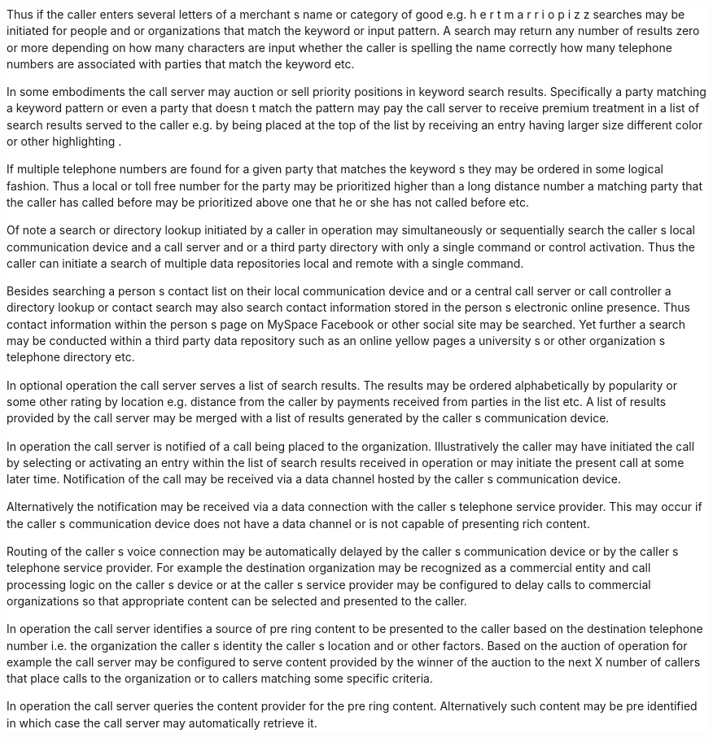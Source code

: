 Thus if the caller enters several letters of a merchant s name or category of good e.g. h e r t m a r r i o p i z z searches may be initiated for people and or organizations that match the keyword or input pattern. A search may return any number of results zero or more depending on how many characters are input whether the caller is spelling the name correctly how many telephone numbers are associated with parties that match the keyword etc.

In some embodiments the call server may auction or sell priority positions in keyword search results. Specifically a party matching a keyword pattern or even a party that doesn t match the pattern may pay the call server to receive premium treatment in a list of search results served to the caller e.g. by being placed at the top of the list by receiving an entry having larger size different color or other highlighting .

If multiple telephone numbers are found for a given party that matches the keyword s they may be ordered in some logical fashion. Thus a local or toll free number for the party may be prioritized higher than a long distance number a matching party that the caller has called before may be prioritized above one that he or she has not called before etc.

Of note a search or directory lookup initiated by a caller in operation may simultaneously or sequentially search the caller s local communication device and a call server and or a third party directory with only a single command or control activation. Thus the caller can initiate a search of multiple data repositories local and remote with a single command.

Besides searching a person s contact list on their local communication device and or a central call server or call controller a directory lookup or contact search may also search contact information stored in the person s electronic online presence. Thus contact information within the person s page on MySpace Facebook or other social site may be searched. Yet further a search may be conducted within a third party data repository such as an online yellow pages a university s or other organization s telephone directory etc.

In optional operation the call server serves a list of search results. The results may be ordered alphabetically by popularity or some other rating by location e.g. distance from the caller by payments received from parties in the list etc. A list of results provided by the call server may be merged with a list of results generated by the caller s communication device.

In operation the call server is notified of a call being placed to the organization. Illustratively the caller may have initiated the call by selecting or activating an entry within the list of search results received in operation or may initiate the present call at some later time. Notification of the call may be received via a data channel hosted by the caller s communication device.

Alternatively the notification may be received via a data connection with the caller s telephone service provider. This may occur if the caller s communication device does not have a data channel or is not capable of presenting rich content.

Routing of the caller s voice connection may be automatically delayed by the caller s communication device or by the caller s telephone service provider. For example the destination organization may be recognized as a commercial entity and call processing logic on the caller s device or at the caller s service provider may be configured to delay calls to commercial organizations so that appropriate content can be selected and presented to the caller.

In operation the call server identifies a source of pre ring content to be presented to the caller based on the destination telephone number i.e. the organization the caller s identity the caller s location and or other factors. Based on the auction of operation for example the call server may be configured to serve content provided by the winner of the auction to the next X number of callers that place calls to the organization or to callers matching some specific criteria.

In operation the call server queries the content provider for the pre ring content. Alternatively such content may be pre identified in which case the call server may automatically retrieve it.
